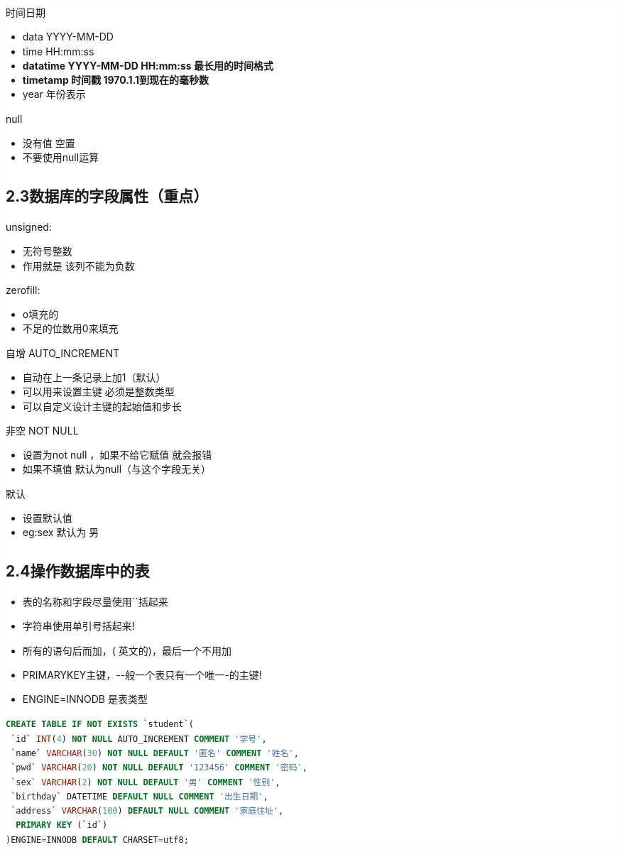 时间日期
+ data 			YYYY-MM-DD
+ time 			HH:mm:ss
+ **datatime 	YYYY-MM-DD HH:mm:ss  最长用的时间格式**
+ **timetamp  	时间戳 1970.1.1到现在的毫秒数**
+ year		 	年份表示

null

+ 没有值 空置
+ 不要使用null运算

## 2.3数据库的字段属性（重点）

unsigned:

+ 无符号整数
+ 作用就是 该列不能为负数

zerofill:

+ o填充的
+ 不足的位数用0来填充

自增 AUTO_INCREMENT

+ 自动在上一条记录上加1（默认）
+ 可以用来设置主键 必须是整数类型
+ 可以自定义设计主键的起始值和步长

非空 NOT NULL

+ 设置为not null ，如果不给它赋值 就会报错
+ 如果不填值 默认为null（与这个字段无关）

默认

+ 设置默认值
+ eg:sex 默认为 男

## 2.4操作数据库中的表

+ 表的名称和字段尽量使用``括起来

+ 字符串使用单引号括起来!

+ 所有的语句后而加，( 英文的)，最后一个不用加
+ PRIMARYKEY主键，--般一个表只有一个唯一-的主键!
+ ENGINE=INNODB  是表类型

```sql
CREATE TABLE IF NOT EXISTS `student`(
 `id` INT(4) NOT NULL AUTO_INCREMENT COMMENT '学号',
 `name` VARCHAR(30) NOT NULL DEFAULT '匿名' COMMENT '姓名',
 `pwd` VARCHAR(20) NOT NULL DEFAULT '123456' COMMENT '密码',
 `sex` VARCHAR(2) NOT NULL DEFAULT '男' COMMENT '性别',
 `birthday` DATETIME DEFAULT NULL COMMENT '出生日期',
 `address` VARCHAR(100) DEFAULT NULL COMMENT '家庭住址', 
  PRIMARY KEY (`id`) 
)ENGINE=INNODB DEFAULT CHARSET=utf8; 
```
